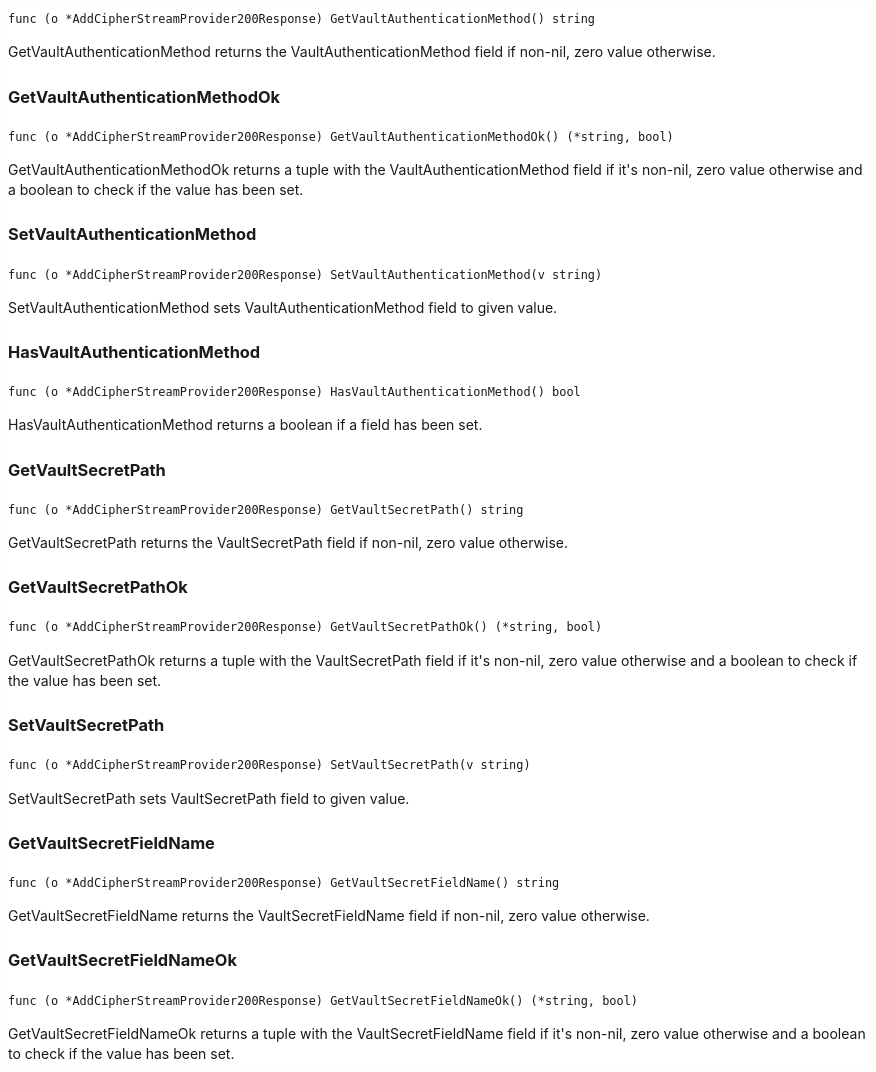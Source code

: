 `func (o *AddCipherStreamProvider200Response) GetVaultAuthenticationMethod() string`

GetVaultAuthenticationMethod returns the VaultAuthenticationMethod field if non-nil, zero value otherwise.

### GetVaultAuthenticationMethodOk

`func (o *AddCipherStreamProvider200Response) GetVaultAuthenticationMethodOk() (*string, bool)`

GetVaultAuthenticationMethodOk returns a tuple with the VaultAuthenticationMethod field if it's non-nil, zero value otherwise
and a boolean to check if the value has been set.

### SetVaultAuthenticationMethod

`func (o *AddCipherStreamProvider200Response) SetVaultAuthenticationMethod(v string)`

SetVaultAuthenticationMethod sets VaultAuthenticationMethod field to given value.

### HasVaultAuthenticationMethod

`func (o *AddCipherStreamProvider200Response) HasVaultAuthenticationMethod() bool`

HasVaultAuthenticationMethod returns a boolean if a field has been set.

### GetVaultSecretPath

`func (o *AddCipherStreamProvider200Response) GetVaultSecretPath() string`

GetVaultSecretPath returns the VaultSecretPath field if non-nil, zero value otherwise.

### GetVaultSecretPathOk

`func (o *AddCipherStreamProvider200Response) GetVaultSecretPathOk() (*string, bool)`

GetVaultSecretPathOk returns a tuple with the VaultSecretPath field if it's non-nil, zero value otherwise
and a boolean to check if the value has been set.

### SetVaultSecretPath

`func (o *AddCipherStreamProvider200Response) SetVaultSecretPath(v string)`

SetVaultSecretPath sets VaultSecretPath field to given value.


### GetVaultSecretFieldName

`func (o *AddCipherStreamProvider200Response) GetVaultSecretFieldName() string`

GetVaultSecretFieldName returns the VaultSecretFieldName field if non-nil, zero value otherwise.

### GetVaultSecretFieldNameOk

`func (o *AddCipherStreamProvider200Response) GetVaultSecretFieldNameOk() (*string, bool)`

GetVaultSecretFieldNameOk returns a tuple with the VaultSecretFieldName field if it's non-nil, zero value otherwise
and a boolean to check if the value has been set.
